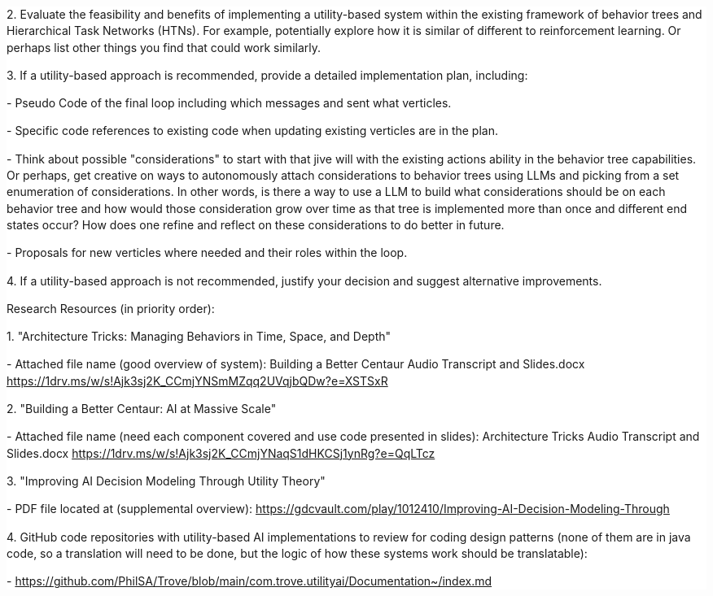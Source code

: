 2\. Evaluate the feasibility and benefits of implementing a
utility-based system within the existing framework of behavior trees and
Hierarchical Task Networks (HTNs). For example, potentially explore how
it is similar of different to reinforcement learning. Or perhaps list
other things you find that could work similarly.

3\. If a utility-based approach is recommended, provide a detailed
implementation plan, including:

\- Pseudo Code of the final loop including which messages and sent what
verticles.

\- Specific code references to existing code when updating existing
verticles are in the plan.

\- Think about possible "considerations" to start with that jive will
with the existing actions ability in the behavior tree capabilities. Or
perhaps, get creative on ways to autonomously attach considerations to
behavior trees using LLMs and picking from a set enumeration of
considerations. In other words, is there a way to use a LLM to build
what considerations should be on each behavior tree and how would those
consideration grow over time as that tree is implemented more than once
and different end states occur? How does one refine and reflect on these
considerations to do better in future.

\- Proposals for new verticles where needed and their roles within the
loop.

4\. If a utility-based approach is not recommended, justify your
decision and suggest alternative improvements.

Research Resources (in priority order):

1\. \"Architecture Tricks: Managing Behaviors in Time, Space, and
Depth\"

\- Attached file name (good overview of system): Building a Better
Centaur Audio Transcript and Slides.docx
<https://1drv.ms/w/s!Ajk3sj2K_CCmjYNSmMZqq2UVqjbQDw?e=XSTSxR>

2\. \"Building a Better Centaur: AI at Massive Scale\"

\- Attached file name (need each component covered and use code
presented in slides): Architecture Tricks Audio Transcript and
Slides.docx
<https://1drv.ms/w/s!Ajk3sj2K_CCmjYNaqS1dHKCSj1ynRg?e=QqLTcz>

3\. \"Improving AI Decision Modeling Through Utility Theory\"

\- PDF file located at (supplemental overview):
<https://gdcvault.com/play/1012410/Improving-AI-Decision-Modeling-Through>

4\. GitHub code repositories with utility-based AI implementations to
review for coding design patterns (none of them are in java code, so a
translation will need to be done, but the logic of how these systems
work should be translatable):

\-
<https://github.com/PhilSA/Trove/blob/main/com.trove.utilityai/Documentation~/index.md>
